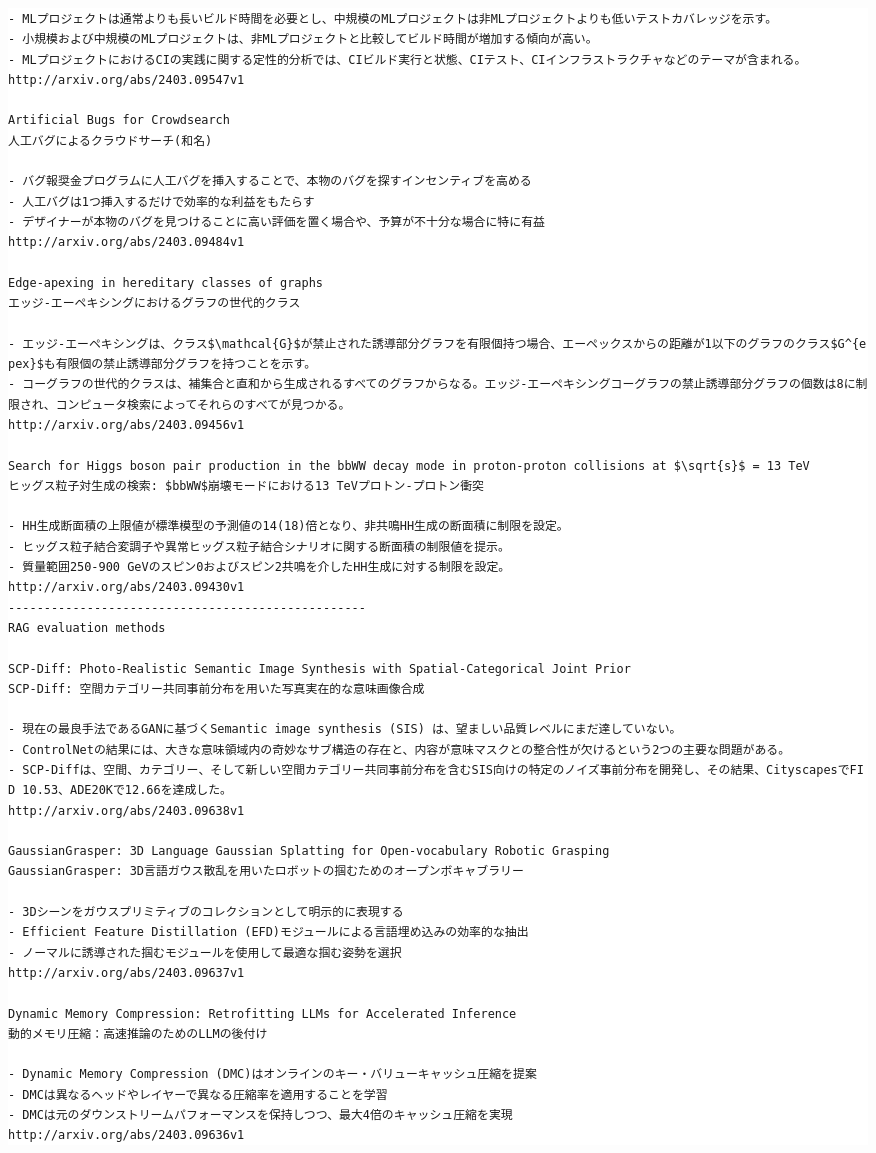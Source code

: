     - MLプロジェクトは通常よりも長いビルド時間を必要とし、中規模のMLプロジェクトは非MLプロジェクトよりも低いテストカバレッジを示す。
    - 小規模および中規模のMLプロジェクトは、非MLプロジェクトと比較してビルド時間が増加する傾向が高い。
    - MLプロジェクトにおけるCIの実践に関する定性的分析では、CIビルド実行と状態、CIテスト、CIインフラストラクチャなどのテーマが含まれる。
    http://arxiv.org/abs/2403.09547v1
    
    Artificial Bugs for Crowdsearch
    人工バグによるクラウドサーチ(和名)
    
    - バグ報奨金プログラムに人工バグを挿入することで、本物のバグを探すインセンティブを高める
    - 人工バグは1つ挿入するだけで効率的な利益をもたらす
    - デザイナーが本物のバグを見つけることに高い評価を置く場合や、予算が不十分な場合に特に有益
    http://arxiv.org/abs/2403.09484v1
    
    Edge-apexing in hereditary classes of graphs
    エッジ-エーペキシングにおけるグラフの世代的クラス
    
    - エッジ-エーペキシングは、クラス$\mathcal{G}$が禁止された誘導部分グラフを有限個持つ場合、エーペックスからの距離が1以下のグラフのクラス$G^{epex}$も有限個の禁止誘導部分グラフを持つことを示す。
    - コーグラフの世代的クラスは、補集合と直和から生成されるすべてのグラフからなる。エッジ-エーペキシングコーグラフの禁止誘導部分グラフの個数は8に制限され、コンピュータ検索によってそれらのすべてが見つかる。
    http://arxiv.org/abs/2403.09456v1
    
    Search for Higgs boson pair production in the bbWW decay mode in proton-proton collisions at $\sqrt{s}$ = 13 TeV
    ヒッグス粒子対生成の検索: $bbWW$崩壊モードにおける13 TeVプロトン-プロトン衝突
    
    - HH生成断面積の上限値が標準模型の予測値の14(18)倍となり、非共鳴HH生成の断面積に制限を設定。
    - ヒッグス粒子結合変調子や異常ヒッグス粒子結合シナリオに関する断面積の制限値を提示。
    - 質量範囲250-900 GeVのスピン0およびスピン2共鳴を介したHH生成に対する制限を設定。
    http://arxiv.org/abs/2403.09430v1
    --------------------------------------------------
    RAG evaluation methods
    
    SCP-Diff: Photo-Realistic Semantic Image Synthesis with Spatial-Categorical Joint Prior
    SCP-Diff: 空間カテゴリー共同事前分布を用いた写真実在的な意味画像合成
    
    - 現在の最良手法であるGANに基づくSemantic image synthesis (SIS) は、望ましい品質レベルにまだ達していない。
    - ControlNetの結果には、大きな意味領域内の奇妙なサブ構造の存在と、内容が意味マスクとの整合性が欠けるという2つの主要な問題がある。
    - SCP-Diffは、空間、カテゴリー、そして新しい空間カテゴリー共同事前分布を含むSIS向けの特定のノイズ事前分布を開発し、その結果、CityscapesでFID 10.53、ADE20Kで12.66を達成した。
    http://arxiv.org/abs/2403.09638v1
    
    GaussianGrasper: 3D Language Gaussian Splatting for Open-vocabulary Robotic Grasping
    GaussianGrasper: 3D言語ガウス散乱を用いたロボットの掴むためのオープンボキャブラリー
    
    - 3Dシーンをガウスプリミティブのコレクションとして明示的に表現する
    - Efficient Feature Distillation (EFD)モジュールによる言語埋め込みの効率的な抽出
    - ノーマルに誘導された掴むモジュールを使用して最適な掴む姿勢を選択
    http://arxiv.org/abs/2403.09637v1
    
    Dynamic Memory Compression: Retrofitting LLMs for Accelerated Inference
    動的メモリ圧縮：高速推論のためのLLMの後付け
    
    - Dynamic Memory Compression (DMC)はオンラインのキー・バリューキャッシュ圧縮を提案
    - DMCは異なるヘッドやレイヤーで異なる圧縮率を適用することを学習
    - DMCは元のダウンストリームパフォーマンスを保持しつつ、最大4倍のキャッシュ圧縮を実現
    http://arxiv.org/abs/2403.09636v1
    